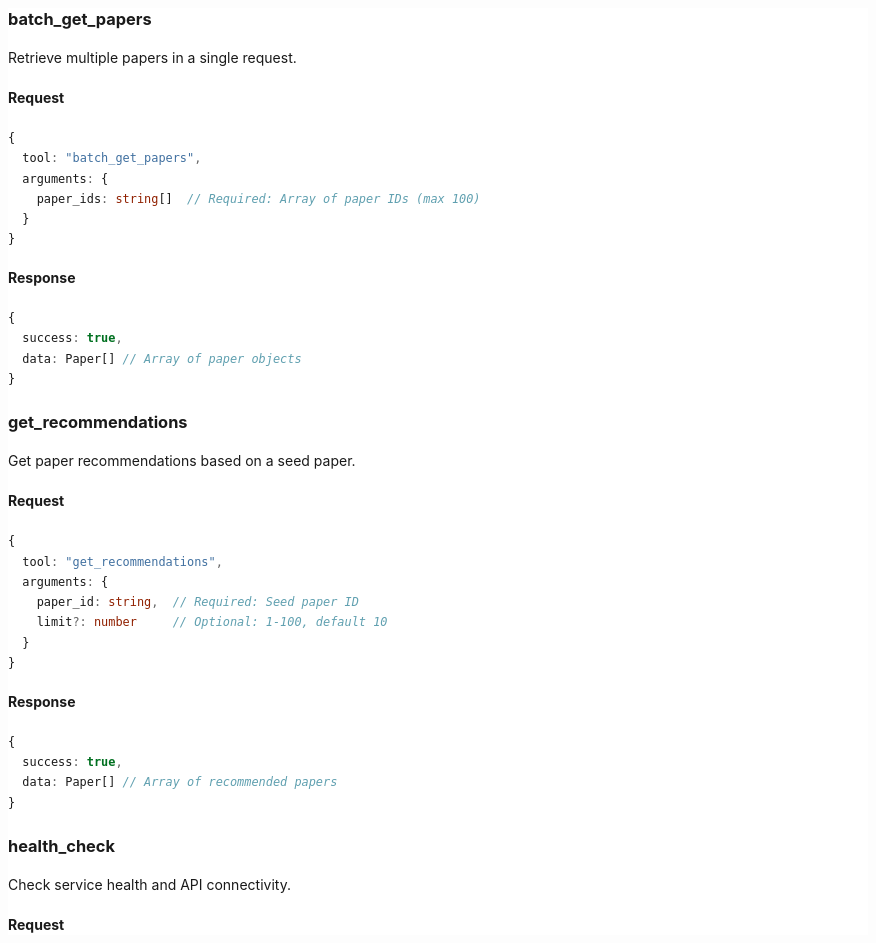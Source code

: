 ### batch_get_papers

Retrieve multiple papers in a single request.

#### Request

```typescript
{
  tool: "batch_get_papers",
  arguments: {
    paper_ids: string[]  // Required: Array of paper IDs (max 100)
  }
}
```

#### Response

```typescript
{
  success: true,
  data: Paper[] // Array of paper objects
}
```

### get_recommendations

Get paper recommendations based on a seed paper.

#### Request

```typescript
{
  tool: "get_recommendations",
  arguments: {
    paper_id: string,  // Required: Seed paper ID
    limit?: number     // Optional: 1-100, default 10
  }
}
```

#### Response

```typescript
{
  success: true,
  data: Paper[] // Array of recommended papers
}
```

### health_check

Check service health and API connectivity.

#### Request
